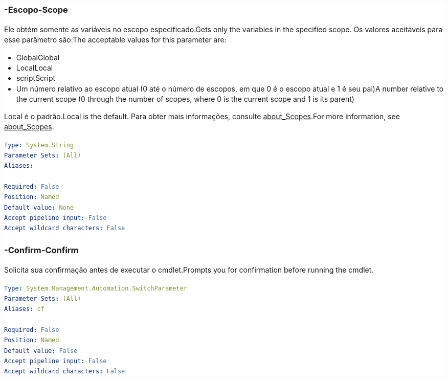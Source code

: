 ### <span data-ttu-id="9578a-131">-Escopo</span><span class="sxs-lookup"><span data-stu-id="9578a-131">-Scope</span></span>

<span data-ttu-id="9578a-132">Ele obtém somente as variáveis no escopo especificado.</span><span class="sxs-lookup"><span data-stu-id="9578a-132">Gets only the variables in the specified scope.</span></span> <span data-ttu-id="9578a-133">Os valores aceitáveis para esse parâmetro são:</span><span class="sxs-lookup"><span data-stu-id="9578a-133">The acceptable values for this parameter are:</span></span>

- <span data-ttu-id="9578a-134">Global</span><span class="sxs-lookup"><span data-stu-id="9578a-134">Global</span></span>
- <span data-ttu-id="9578a-135">Local</span><span class="sxs-lookup"><span data-stu-id="9578a-135">Local</span></span>
- <span data-ttu-id="9578a-136">script</span><span class="sxs-lookup"><span data-stu-id="9578a-136">Script</span></span>
- <span data-ttu-id="9578a-137">Um número relativo ao escopo atual (0 até o número de escopos, em que 0 é o escopo atual e 1 é seu pai)</span><span class="sxs-lookup"><span data-stu-id="9578a-137">A number relative to the current scope (0 through the number of scopes, where 0 is the current scope and 1 is its parent)</span></span>

<span data-ttu-id="9578a-138">Local é o padrão.</span><span class="sxs-lookup"><span data-stu-id="9578a-138">Local is the default.</span></span> <span data-ttu-id="9578a-139">Para obter mais informações, consulte [about_Scopes](../Microsoft.PowerShell.Core/About/about_Scopes.md).</span><span class="sxs-lookup"><span data-stu-id="9578a-139">For more information, see [about_Scopes](../Microsoft.PowerShell.Core/About/about_Scopes.md).</span></span>

```yaml
Type: System.String
Parameter Sets: (All)
Aliases:

Required: False
Position: Named
Default value: None
Accept pipeline input: False
Accept wildcard characters: False
```

### <span data-ttu-id="9578a-140">-Confirm</span><span class="sxs-lookup"><span data-stu-id="9578a-140">-Confirm</span></span>

<span data-ttu-id="9578a-141">Solicita sua confirmação antes de executar o cmdlet.</span><span class="sxs-lookup"><span data-stu-id="9578a-141">Prompts you for confirmation before running the cmdlet.</span></span>

```yaml
Type: System.Management.Automation.SwitchParameter
Parameter Sets: (All)
Aliases: cf

Required: False
Position: Named
Default value: False
Accept pipeline input: False
Accept wildcard characters: False
```
